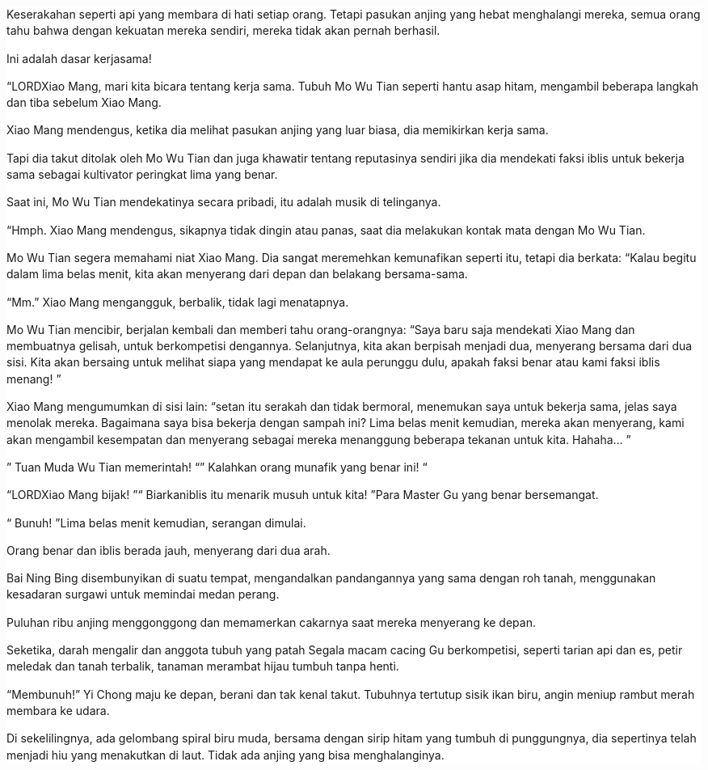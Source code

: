 Keserakahan seperti api yang membara di hati setiap orang. Tetapi pasukan anjing yang hebat menghalangi mereka, semua orang tahu bahwa dengan kekuatan mereka sendiri, mereka tidak akan pernah berhasil.

Ini adalah dasar kerjasama!

“LORDXiao Mang, mari kita bicara tentang kerja sama. Tubuh Mo Wu Tian seperti hantu asap hitam, mengambil beberapa langkah dan tiba sebelum Xiao Mang.

Xiao Mang mendengus, ketika dia melihat pasukan anjing yang luar biasa, dia memikirkan kerja sama.

Tapi dia takut ditolak oleh Mo Wu Tian dan juga khawatir tentang reputasinya sendiri jika dia mendekati faksi iblis untuk bekerja sama sebagai kultivator peringkat lima yang benar.

Saat ini, Mo Wu Tian mendekatinya secara pribadi, itu adalah musik di telinganya.

“Hmph. Xiao Mang mendengus, sikapnya tidak dingin atau panas, saat dia melakukan kontak mata dengan Mo Wu Tian.

Mo Wu Tian segera memahami niat Xiao Mang. Dia sangat meremehkan kemunafikan seperti itu, tetapi dia berkata: “Kalau begitu dalam lima belas menit, kita akan menyerang dari depan dan belakang bersama-sama.



“Mm.” Xiao Mang mengangguk, berbalik, tidak lagi menatapnya.

Mo Wu Tian mencibir, berjalan kembali dan memberi tahu orang-orangnya: “Saya baru saja mendekati Xiao Mang dan membuatnya gelisah, untuk berkompetisi dengannya. Selanjutnya, kita akan berpisah menjadi dua, menyerang bersama dari dua sisi. Kita akan bersaing untuk melihat siapa yang mendapat ke aula perunggu dulu, apakah faksi benar atau kami faksi iblis menang! ”

Xiao Mang mengumumkan di sisi lain: “setan itu serakah dan tidak bermoral, menemukan saya untuk bekerja sama, jelas saya menolak mereka. Bagaimana saya bisa bekerja dengan sampah ini? Lima belas menit kemudian, mereka akan menyerang, kami akan mengambil kesempatan dan menyerang sebagai mereka menanggung beberapa tekanan untuk kita. Hahaha… ”

” Tuan Muda Wu Tian memerintah! “” Kalahkan orang munafik yang benar ini! “

“LORDXiao Mang bijak! ”“ Biarkaniblis itu menarik musuh untuk kita! ”Para Master Gu yang benar bersemangat.

“ Bunuh! ”Lima belas menit kemudian, serangan dimulai.

Orang benar dan iblis berada jauh, menyerang dari dua arah.

Bai Ning Bing disembunyikan di suatu tempat, mengandalkan pandangannya yang sama dengan roh tanah, menggunakan kesadaran surgawi untuk memindai medan perang.

Puluhan ribu anjing menggonggong dan memamerkan cakarnya saat mereka menyerang ke depan.

Seketika, darah mengalir dan anggota tubuh yang patah Segala macam cacing Gu berkompetisi, seperti tarian api dan es, petir meledak dan tanah terbalik, tanaman merambat hijau tumbuh tanpa henti.

“Membunuh!” Yi Chong maju ke depan, berani dan tak kenal takut. Tubuhnya tertutup sisik ikan biru, angin meniup rambut merah membara ke udara.

Di sekelilingnya, ada gelombang spiral biru muda, bersama dengan sirip hitam yang tumbuh di punggungnya, dia sepertinya telah menjadi hiu yang menakutkan di laut. Tidak ada anjing yang bisa menghalanginya.
